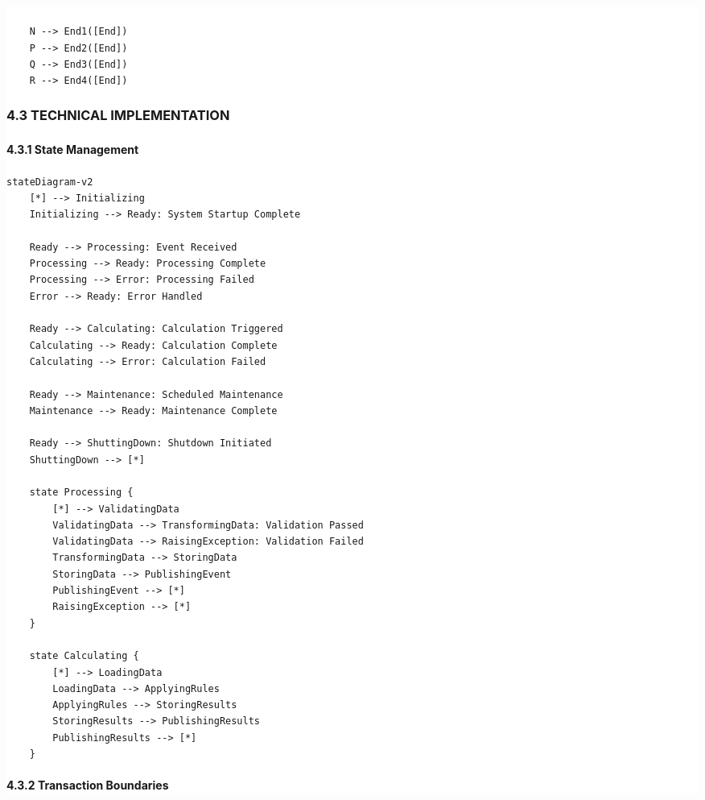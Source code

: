 ```mermaid
    
    N --> End1([End])
    P --> End2([End])
    Q --> End3([End])
    R --> End4([End])
```

### 4.3 TECHNICAL IMPLEMENTATION

#### 4.3.1 State Management

```mermaid
stateDiagram-v2
    [*] --> Initializing
    Initializing --> Ready: System Startup Complete
    
    Ready --> Processing: Event Received
    Processing --> Ready: Processing Complete
    Processing --> Error: Processing Failed
    Error --> Ready: Error Handled
    
    Ready --> Calculating: Calculation Triggered
    Calculating --> Ready: Calculation Complete
    Calculating --> Error: Calculation Failed
    
    Ready --> Maintenance: Scheduled Maintenance
    Maintenance --> Ready: Maintenance Complete
    
    Ready --> ShuttingDown: Shutdown Initiated
    ShuttingDown --> [*]
    
    state Processing {
        [*] --> ValidatingData
        ValidatingData --> TransformingData: Validation Passed
        ValidatingData --> RaisingException: Validation Failed
        TransformingData --> StoringData
        StoringData --> PublishingEvent
        PublishingEvent --> [*]
        RaisingException --> [*]
    }
    
    state Calculating {
        [*] --> LoadingData
        LoadingData --> ApplyingRules
        ApplyingRules --> StoringResults
        StoringResults --> PublishingResults
        PublishingResults --> [*]
    }
```

#### 4.3.2 Transaction Boundaries
